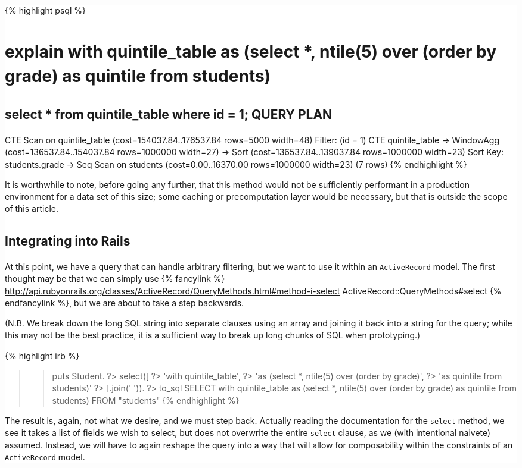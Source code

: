 {% highlight psql %}
# explain with quintile_table as (select *, ntile(5) over (order by grade) as quintile from students)
  select * from quintile_table where id = 1;
                                      QUERY PLAN
---------------------------------------------------------------------------------------
 CTE Scan on quintile_table  (cost=154037.84..176537.84 rows=5000 width=48)
   Filter: (id = 1)
   CTE quintile_table
     ->  WindowAgg  (cost=136537.84..154037.84 rows=1000000 width=27)
           ->  Sort  (cost=136537.84..139037.84 rows=1000000 width=23)
                 Sort Key: students.grade
                 ->  Seq Scan on students  (cost=0.00..16370.00 rows=1000000 width=23)
(7 rows)
{% endhighlight %}

It is worthwhile to note, before going any further, that this method would not
be sufficiently performant in a production environment for a data set of this
size; some caching or precomputation layer would be necessary, but that is
outside the scope of this article.

## Integrating into Rails

At this point, we have a query that can handle arbitrary filtering, but we want
to use it within an `ActiveRecord` model.  The first thought may be that we can
simply use
{% fancylink %}
  http://api.rubyonrails.org/classes/ActiveRecord/QueryMethods.html#method-i-select
  ActiveRecord::QueryMethods#select
{% endfancylink %},
but we are about to take a step backwards.

(N.B. We break down the long SQL string into separate clauses using an array
and joining it back into a string for the query; while this may not be the best
practice, it is a sufficient way to break up long chunks of SQL when
prototyping.)

{% highlight irb %}
>> puts Student.
?> select([
?>   'with quintile_table',
?>   'as (select *, ntile(5) over (order by grade)',
?>   'as quintile from students)'
?> ].join(' ')).
?> to_sql
SELECT with quintile_table as (select *, ntile(5) over (order by grade) as quintile from students) FROM "students"
{% endhighlight %}

The result is, again, not what we desire, and we must step back.  Actually
reading the documentation for the `select` method, we see it takes a list of
fields we wish to select, but does not overwrite the entire `select` clause, as
we (with intentional naivete) assumed.  Instead, we will have to again reshape
the query into a way that will allow for composability within the constraints of
an `ActiveRecord` model.
